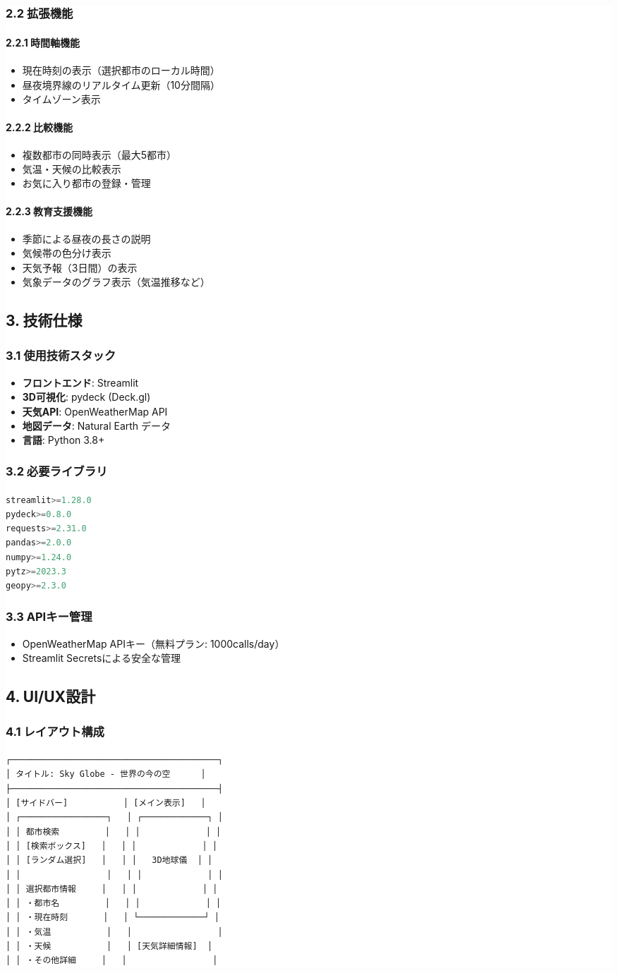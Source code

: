 ### 2.2 拡張機能

#### 2.2.1 時間軸機能
- 現在時刻の表示（選択都市のローカル時間）
- 昼夜境界線のリアルタイム更新（10分間隔）
- タイムゾーン表示

#### 2.2.2 比較機能
- 複数都市の同時表示（最大5都市）
- 気温・天候の比較表示
- お気に入り都市の登録・管理

#### 2.2.3 教育支援機能
- 季節による昼夜の長さの説明
- 気候帯の色分け表示
- 天気予報（3日間）の表示
- 気象データのグラフ表示（気温推移など）

## 3. 技術仕様

### 3.1 使用技術スタック
- **フロントエンド**: Streamlit
- **3D可視化**: pydeck (Deck.gl)
- **天気API**: OpenWeatherMap API
- **地図データ**: Natural Earth データ
- **言語**: Python 3.8+

### 3.2 必要ライブラリ
```python
streamlit>=1.28.0
pydeck>=0.8.0
requests>=2.31.0
pandas>=2.0.0
numpy>=1.24.0
pytz>=2023.3
geopy>=2.3.0
```

### 3.3 APIキー管理
- OpenWeatherMap APIキー（無料プラン: 1000calls/day）
- Streamlit Secretsによる安全な管理

## 4. UI/UX設計

### 4.1 レイアウト構成
```
┌─────────────────────────────────────────┐
│ タイトル: Sky Globe - 世界の今の空      │
├─────────────────────────────────────────┤
│ [サイドバー]           │ [メイン表示]   │
│ ┌─────────────────┐   │ ┌─────────────┐ │
│ │ 都市検索         │   │ │             │ │
│ │ [検索ボックス]   │   │ │             │ │
│ │ [ランダム選択]   │   │ │   3D地球儀  │ │
│ │                 │   │ │             │ │
│ │ 選択都市情報     │   │ │             │ │
│ │ ・都市名         │   │ │             │ │
│ │ ・現在時刻       │   │ └─────────────┘ │
│ │ ・気温           │   │                 │
│ │ ・天候           │   │ [天気詳細情報]  │
│ │ ・その他詳細     │   │                 │
```